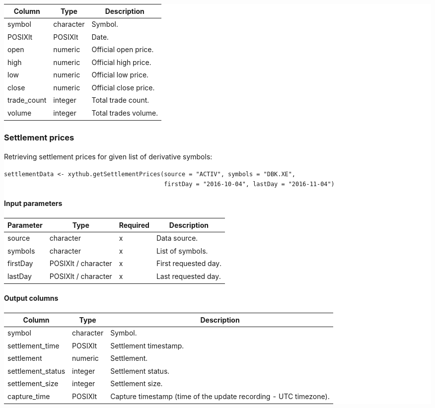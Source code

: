 | Column           | Type       | Description                   |
|------------------|------------|-------------------------------|
| symbol           | character  | Symbol.                       |
| POSIXlt          | POSIXlt    | Date.                         |
| open             | numeric    | Official open price.          |
| high             | numeric    | Official high price.          |
| low              | numeric    | Official low price.           |
| close            | numeric    | Official close price.         |
| trade_count      | integer    | Total trade count.            |
| volume           | integer    | Total trades volume.          |

### Settlement prices

Retrieving settlement prices for given list of derivative symbols:

```
settlementData <- xythub.getSettlementPrices(source = "ACTIV", symbols = "DBK.XE",
                                             firstDay = "2016-10-04", lastDay = "2016-11-04")
```

#### Input parameters

| Parameter     | Type                | Required  | Description                                             |
|---------------|---------------------|-----------|---------------------------------------------------------|
| source        | character           | x         | Data source.                                            |
| symbols       | character           | x         | List of symbols.                                        |
| firstDay      | POSIXlt / character | x         | First requested day.                         |
| lastDay       | POSIXlt / character | x         | Last requested day.                          |


#### Output columns

| Column                     | Type      | Description                                                      |
|----------------------------|-----------|------------------------------------------------------------------|
| symbol                     | character | Symbol.                                                          |
| settlement_time            | POSIXlt   | Settlement timestamp.                                            |
| settlement                 | numeric   | Settlement.                                                      |
| settlement_status          | integer   | Settlement status.                                               |
| settlement_size            | integer   | Settlement size.                                                 |
| capture_time               | POSIXlt   | Capture timestamp (time of the update recording - UTC timezone). |

